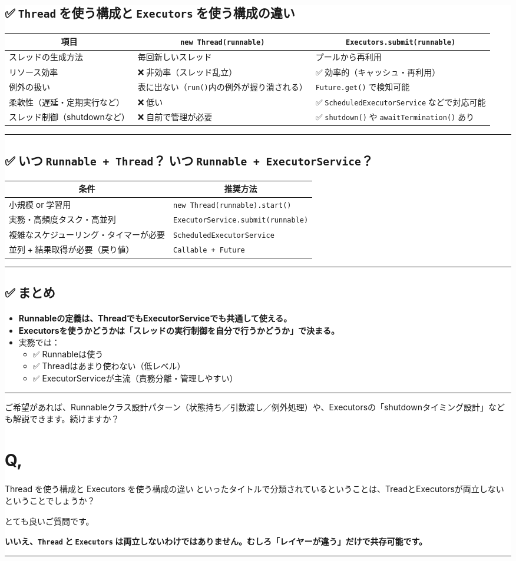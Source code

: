 
## ✅ `Thread` を使う構成と `Executors` を使う構成の違い

| 項目 | `new Thread(runnable)` | `Executors.submit(runnable)` |
| --- | --- | --- |
| スレッドの生成方法 | 毎回新しいスレッド | プールから再利用 |
| リソース効率 | ❌ 非効率（スレッド乱立） | ✅ 効率的（キャッシュ・再利用） |
| 例外の扱い | 表に出ない（`run()`内の例外が握り潰される） | `Future.get()` で検知可能 |
| 柔軟性（遅延・定期実行など） | ❌ 低い | ✅ `ScheduledExecutorService` などで対応可能 |
| スレッド制御（shutdownなど） | ❌ 自前で管理が必要 | ✅ `shutdown()` や `awaitTermination()` あり |

---

## ✅ いつ `Runnable + Thread`？ いつ `Runnable + ExecutorService`？

| 条件 | 推奨方法 |
| --- | --- |
| 小規模 or 学習用 | `new Thread(runnable).start()` |
| 実務・高頻度タスク・高並列 | `ExecutorService.submit(runnable)` |
| 複雑なスケジューリング・タイマーが必要 | `ScheduledExecutorService` |
| 並列 + 結果取得が必要（戻り値） | `Callable + Future` |

---

## ✅ まとめ

- **Runnableの定義は、ThreadでもExecutorServiceでも共通して使える。**
- **Executorsを使うかどうかは「スレッドの実行制御を自分で行うかどうか」で決まる。**
- 実務では：
    - ✅ Runnableは使う
    - ✅ Threadはあまり使わない（低レベル）
    - ✅ ExecutorServiceが主流（責務分離・管理しやすい）

---

ご希望があれば、Runnableクラス設計パターン（状態持ち／引数渡し／例外処理）や、Executorsの「shutdownタイミング設計」なども解説できます。続けますか？

# Q,

Thread を使う構成と Executors を使う構成の違い といったタイトルで分類されているということは、TreadとExecutorsが両立しないということでしょうか？

とても良いご質問です。

**いいえ、`Thread` と `Executors` は両立しないわけではありません。むしろ「レイヤーが違う」だけで共存可能です。**

---